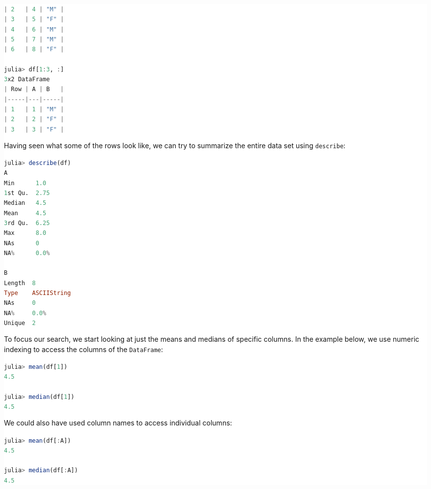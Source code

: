 ```julia
| 2   | 4 | "M" |
| 3   | 5 | "F" |
| 4   | 6 | "M" |
| 5   | 7 | "M" |
| 6   | 8 | "F" |

julia> df[1:3, :]
3x2 DataFrame
| Row | A | B   |
|-----|---|-----|
| 1   | 1 | "M" |
| 2   | 2 | "F" |
| 3   | 3 | "F" |
```

Having seen what some of the rows look like, we can try to summarize the entire data set using `describe`:

```julia
julia> describe(df)
A
Min      1.0
1st Qu.  2.75
Median   4.5
Mean     4.5
3rd Qu.  6.25
Max      8.0
NAs      0
NA%      0.0%

B
Length  8
Type    ASCIIString
NAs     0
NA%     0.0%
Unique  2
```

To focus our search, we start looking at just the means and medians of specific columns. In the example below, we use numeric indexing to access the columns of the `DataFrame`:

```julia
julia> mean(df[1])
4.5

julia> median(df[1])
4.5
```

We could also have used column names to access individual columns:

```julia
julia> mean(df[:A])
4.5

julia> median(df[:A])
4.5
```
